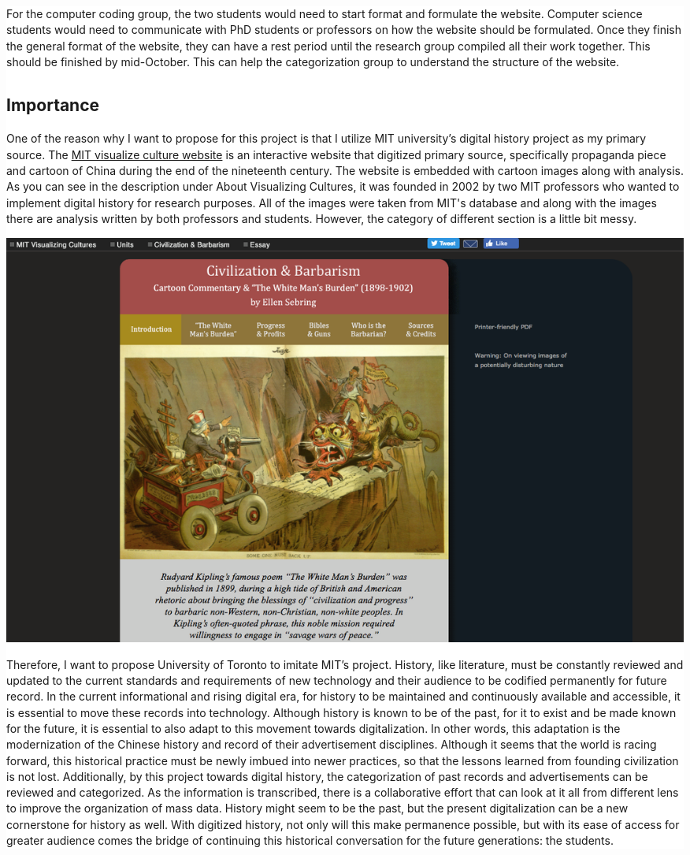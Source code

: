 For the computer coding group, the two students would need to start format and formulate the website. Computer science students would need to communicate with PhD students or professors on how the website should be formulated. Once they finish the general format of the website, they can have a rest period until the research group compiled all their work together. This should be finished by mid-October. This can help the categorization group to understand the structure of the website.

## Importance

One of the reason why I want to propose for this project is that I utilize MIT university’s digital history project as my primary source. The [MIT visualize culture website](https://ocw.mit.edu/ans7870/21f/21f.027/civilization_and_barbarism/cb_essay01.html) is an interactive website that digitized primary source, specifically propaganda piece and cartoon of China during the end of the nineteenth century. The website is embedded with cartoon images along with analysis. As you can see in the description under About Visualizing Cultures, it was founded in 2002 by two MIT professors who wanted to implement digital history for research purposes. All of the images were taken from MIT's database and along with the images there are analysis written by both professors and students. However, the category of different section is a little bit messy.

<div id="importanceImgContainer"><img id="importanceImg" src="example.png" style="width: 100%; height: 100%;"></div>

Therefore, I want to propose University of Toronto to imitate MIT’s project. History, like literature, must be constantly reviewed and updated to the current standards and requirements of new technology and their audience to be codified permanently for future record. In the current informational and rising digital era, for history to be maintained and continuously available and accessible, it is essential to move these records into technology. Although history is known to be of the past, for it to exist and be made known for the future, it is essential to also adapt to this movement towards digitalization. In other words, this adaptation is the modernization of the Chinese history and record of their advertisement disciplines. Although it seems that the world is racing forward, this historical practice must be newly imbued into newer practices, so that the lessons learned from founding civilization is not lost. Additionally, by this project towards digital history, the categorization of past records and advertisements can be reviewed and categorized. As the information is transcribed, there is a collaborative effort that can look at it all from different lens to improve the organization of mass data. History might seem to be the past, but the present digitalization can be a new cornerstone for history as well. With digitized history, not only will this make permanence possible, but with its ease of access for greater audience comes the bridge of continuing this historical conversation for the future generations: the students.
